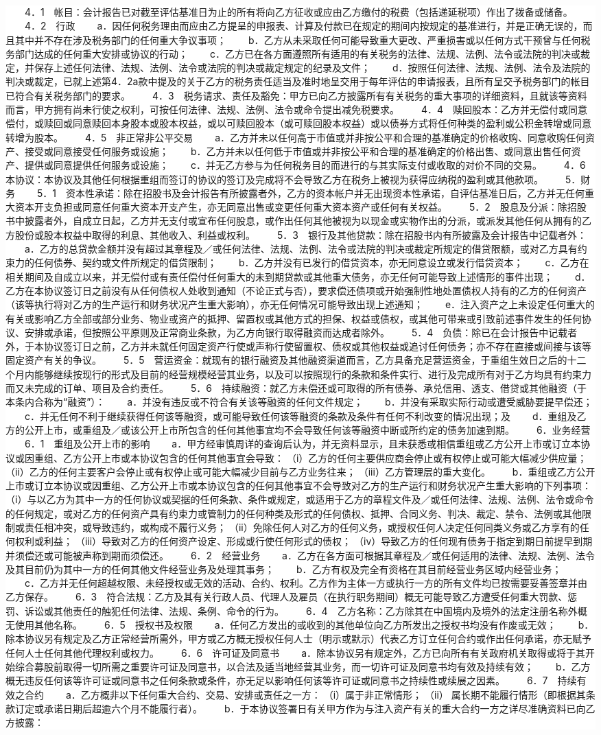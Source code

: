 　　4．1　帐目：会计报告已对截至评估基准日为止的所有将向乙方征收或应由乙方缴付的税费（包括递延税项）作出了拨备或储备。
　　4．2　行政
　　a．因任何税务理由而应由乙方提呈的申报表、计算及付款已在规定的期间内按规定的基准进行，并是正确无误的，而且其中并不存在涉及税务部门的任何重大争议事项；
　　b．乙方从未采取任何可能导致重大更改、严重损害或以任何方式干预曾与任何税务部门达成的任何重大安排或协议的行动；
　　c．乙方已在各方面遵照所有适用的有关税务的法律、法规、法例、法令或法院的判决或裁定，并保存上述任何法律、法规、法例、法令或法院的判决或裁定规定的纪录及文件；
　　d．按照任何法律、法规、法例、法令及法院的判决或裁定，已就上述第4．2a款中提及的关于乙方的税务责任适当及准时地呈交用于每年评估的申请报表，且所有呈交予税务部门的帐目已符合有关税务部门的要求。
　　4．3　税务请求、责任及豁免：甲方已向乙方披露所有有关税务的重大事项的详细资料，且就该等资料而言，甲方拥有尚未行使之权利，可按任何法律、法规、法例、法令或命令提出减免税要求。
　　4．4　赎回股本：乙方并无偿付或同意偿付，或赎回或同意赎回本身股本或股本权益，或以可赎回股本（或可赎回股本权益）或以债券方式将任何种类的盈利或公积金转增或同意转增为股本。
　　4．5　非正常非公平交易
　　a．乙方并未以任何高于市值或并非按公平和合理的基准确定的价格收购、同意收购任何资产、接受或同意接受任何服务或设施；
　　b．乙方并未以任何低于市值或并非按公平和合理的基准确定的价格出售、或同意出售任何资产、提供或同意提供任何服务或设施；
　　c．并无乙方参与为任何税务目的而进行的与其实际支付或收取的对价不同的交易。
　　4．6　本协议：本协议及其他任何根据重组而签订的协议的签订及完成将不会导致乙方在税务上被视为获得应纳税的盈利或其他款项。
　　5．财务
　　5．1　资本性承诺：除在招股书及会计报告有所披露者外，乙方的资本帐户并无出现资本性承诺，自评估基准日后，乙方并无任何重大资本开支负担或同意任何重大资本开支产生，亦无同意出售或变更任何重大资本资产或任何有关权益。
　　5．2　股息及分派：除招股书中披露者外，自成立日起，乙方并无支付或宣布任何股息，或作出任何其他被视为以现金或实物作出的分派，或派发其他任何从拥有的乙方股份或股本权益中取得的利息、其他收入、利益或权利。
　　5．3　银行及其他贷款：除在招股书内有所披露及会计报告中记载者外：
　　a．乙方的总贷款金额并没有超过其章程及／或任何法律、法规、法例、法令或法院的判决或裁定所规定的借贷限额，或对乙方具有约束力的任何债券、契约或文件所规定的借贷限制；
　　b．乙方并没有已发行的借贷资本，亦无同意设立或发行借贷资本；
　　c．乙方在相关期间及自成立以来，并无偿付或有责任偿付任何重大的未到期贷款或其他重大债务，亦无任何可能导致上述情形的事件出现；
　　d．乙方在本协议签订日之前没有从任何债权人处收到通知（不论正式与否），要求偿还债项或开始强制性地处置债权人持有的乙方的任何资产（该等执行将对乙方的生产运行和财务状况产生重大影响），亦无任何情况可能导致出现上述通知；
　　e．注入资产之上未设定任何重大的有关或影响乙方全部或部分业务、物业或资产的抵押、留置权或其他方式的担保、权益或债权，或其他可带来或引致前述事件发生的任何协议、安排或承诺，但按照公平原则及正常商业条款，为乙方向银行取得融资而达成者除外。
　　5．4　负债：除已在会计报告中记载者外，于本协议签订日之前，乙方并未就任何固定资产行使或声称行使留置权、债权或其他权益或追讨任何债务；亦不存在直接或间接与该等固定资产有关的争议。
　　5．5　营运资金：就现有的银行融资及其他融资渠道而言，乙方具备充足营运资金，于重组生效日之后的十二个月内能够继续按现行的形式及目前的经营规模经营其业务，以及可以按照现行的条款和条件实行、进行及完成所有对于乙方均具有约束力而又未完成的订单、项目及合约责任。
　　5．6　持续融资：就乙方未偿还或可取得的所有债券、承兑信用、透支、借贷或其他融资（于本条内合称为“融资”）：
　　a．并没有违反或不符合有关该等融资的任何文件规定；
　　b．并没有采取实际行动或遭受威胁要提早偿还；
　　c．并无任何不利于继续获得任何该等融资，或可能导致任何该等融资的条款及条件有任何不利改变的情况出现；及
　　d．重组及乙方的公开上市，或重组及／或该公开上市所包含的任何其他事宜均不会导致任何该等融资中断或所约定的债务加速到期。
　　6．业务经营
　　6．1　重组及公开上市的影响
　　a．甲方经审慎周详的查询后认为，并无资料显示，且未获悉或相信重组或乙方公开上市或订立本协议或因重组、乙方公开上市或本协议包含的任何其他事宜会导致：
    （i）乙方的任何主要供应商会停止或有权停止或可能大幅减少供应量；
    （ii）乙方的任何主要客户会停止或有权停止或可能大幅减少目前与乙方业务往来；
    （iii）乙方管理层的重大变化。
　　b．重组或乙方公开上市或订立本协议或因重组、乙方公开上市或本协议包含的任何其他事宜不会导致对乙方的生产运行和财务状况产生重大影响的下列事项：
    （i）与以乙方为其中一方的任何协议或契据的任何条款、条件或规定，或适用于乙方的章程文件及／或任何法律、法规、法例、法令或命令的任何规定，或对乙方的任何资产具有约束力或管制力的任何种类及形式的任何债权、抵押、合同义务、判决、裁定、禁令、法例或其他限制或责任相冲突，或导致违约，或构成不履行义务；
    （ii）免除任何人对乙方的任何义务，或授权任何人决定任何同类义务或乙方享有的任何权利或利益；
    （iii）导致对乙方的任何资产设定、形成或行使任何形式的债权；
    （iv）导致乙方的任何现有债务于指定到期日前提早到期并须偿还或可能被声称到期而须偿还。
　　6．2　经营业务
　　a．乙方在各方面可根据其章程及／或任何适用的法律、法规、法例、法令及其目前仍为其中一方的任何其他文件经营业务及处理其事务；
　　b．乙方有权及完全有资格在其目前经营业务区域内经营业务；
　　c．乙方并无任何超越权限、未经授权或无效的活动、合约、权利。乙方作为主体一方或执行一方的所有文件均已按需要妥善签章并由乙方保存。
　　6．3　符合法规：乙方及其有关行政人员、代理人及雇员（在执行职务期间）概无可能导致乙方遭受任何重大罚款、惩罚、诉讼或其他责任的触犯任何法律、法规、条例、命令的行为。
　　6．4　乙方名称：乙方除其在中国境内及境外的法定注册名称外概无使用其他名称。
　　6．5　授权书及权限
　　a．任何乙方发出的或收到的其他单位向乙方所发出之授权书均没有作废或无效；
　　b．除本协议另有规定及乙方正常经营所需外，甲方或乙方概无授权任何人士（明示或默示）代表乙方订立任何合约或作出任何承诺，亦无赋予任何人士任何其他代理权利或权力。
　　6．6　许可证及同意书
　　a．除本协议另有规定外，乙方已向所有有关政府机关取得或将于其开始综合募股前取得一切所需之重要许可证及同意书，以合法及适当地经营其业务，而一切许可证及同意书均有效及持续有效；
　　b．乙方概无违反任何该等许可证或同意书之任何条款或条件，亦无足以影响任何该等许可证或同意书之持续性或续展之因素。
　　6．7　持续有效之合约
　　a．乙方概非以下任何重大合约、交易、安排或责任之一方：
    （i）属于非正常情形；
    （ii） 属长期不能履行情形（即根据其条款订定或承诺日期后超逾六个月不能履行者）。
　　b．于本协议签署日有关甲方作为与注入资产有关的重大合约一方之详尽准确资料已向乙方披露：